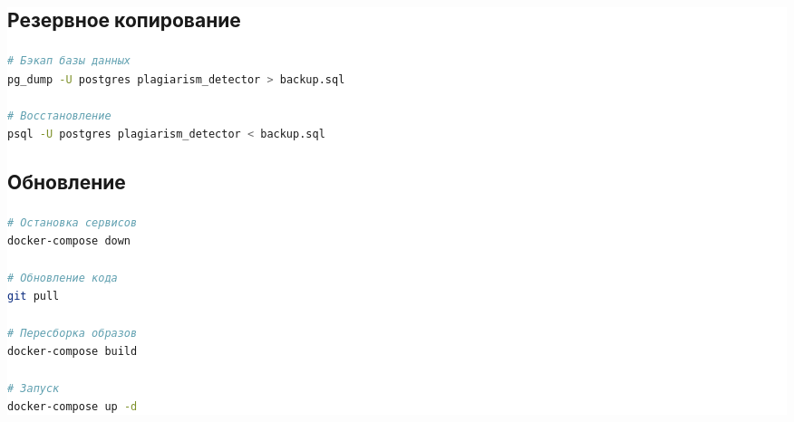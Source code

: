 ## Резервное копирование

```bash
# Бэкап базы данных
pg_dump -U postgres plagiarism_detector > backup.sql

# Восстановление
psql -U postgres plagiarism_detector < backup.sql
```

## Обновление

```bash
# Остановка сервисов
docker-compose down

# Обновление кода
git pull

# Пересборка образов
docker-compose build

# Запуск
docker-compose up -d
``` 